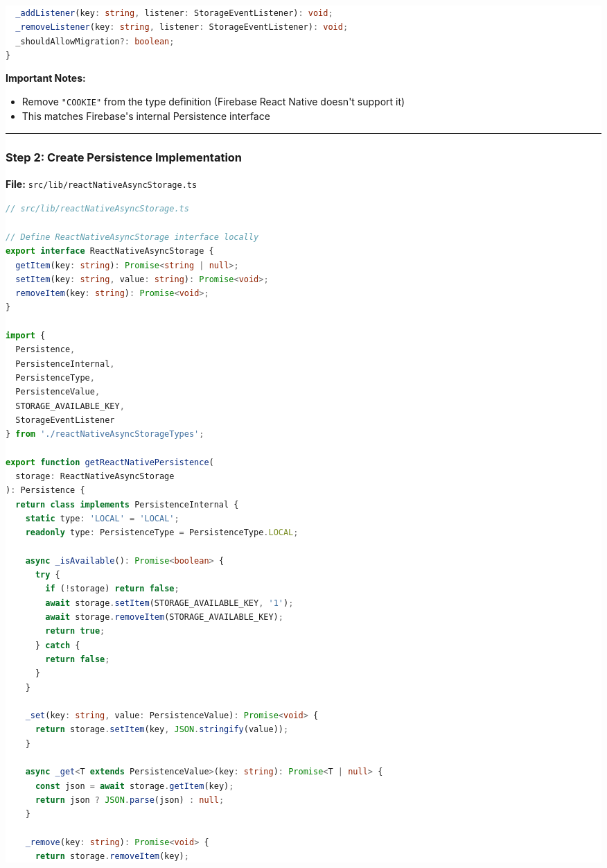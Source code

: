 ```typescript
  _addListener(key: string, listener: StorageEventListener): void;
  _removeListener(key: string, listener: StorageEventListener): void;
  _shouldAllowMigration?: boolean;
}
```

**Important Notes:**
- Remove `"COOKIE"` from the type definition (Firebase React Native doesn't support it)
- This matches Firebase's internal Persistence interface

---

### Step 2: Create Persistence Implementation

**File:** `src/lib/reactNativeAsyncStorage.ts`

```typescript
// src/lib/reactNativeAsyncStorage.ts

// Define ReactNativeAsyncStorage interface locally
export interface ReactNativeAsyncStorage {
  getItem(key: string): Promise<string | null>;
  setItem(key: string, value: string): Promise<void>;
  removeItem(key: string): Promise<void>;
}

import {
  Persistence,
  PersistenceInternal,
  PersistenceType,
  PersistenceValue,
  STORAGE_AVAILABLE_KEY,
  StorageEventListener
} from './reactNativeAsyncStorageTypes';

export function getReactNativePersistence(
  storage: ReactNativeAsyncStorage
): Persistence {
  return class implements PersistenceInternal {
    static type: 'LOCAL' = 'LOCAL';
    readonly type: PersistenceType = PersistenceType.LOCAL;

    async _isAvailable(): Promise<boolean> {
      try {
        if (!storage) return false;
        await storage.setItem(STORAGE_AVAILABLE_KEY, '1');
        await storage.removeItem(STORAGE_AVAILABLE_KEY);
        return true;
      } catch {
        return false;
      }
    }

    _set(key: string, value: PersistenceValue): Promise<void> {
      return storage.setItem(key, JSON.stringify(value));
    }

    async _get<T extends PersistenceValue>(key: string): Promise<T | null> {
      const json = await storage.getItem(key);
      return json ? JSON.parse(json) : null;
    }

    _remove(key: string): Promise<void> {
      return storage.removeItem(key);
```